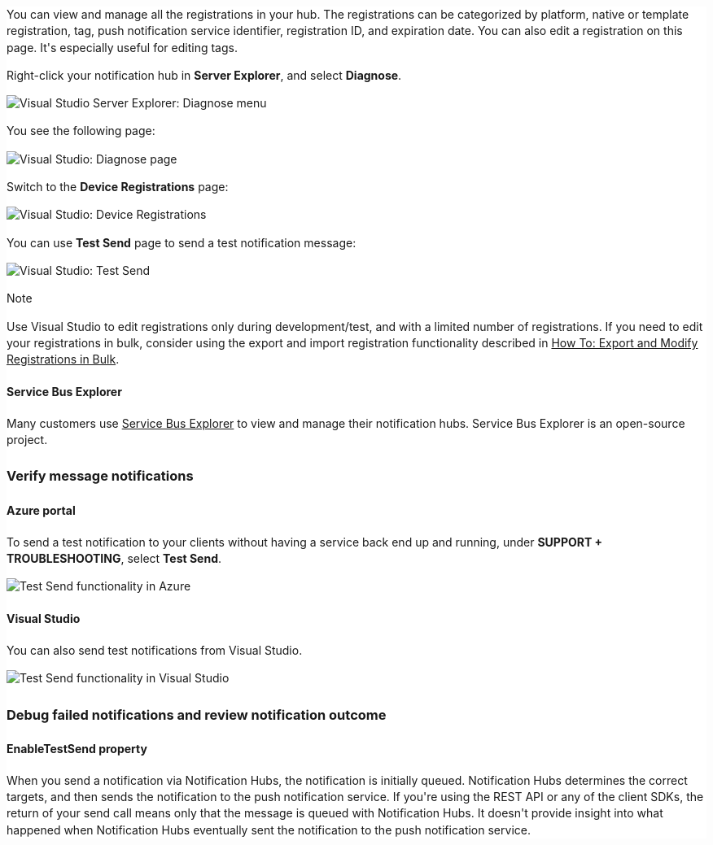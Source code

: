 You can view and manage all the registrations in your hub. The registrations can be categorized by platform, native or template registration, tag, push notification service identifier, registration ID, and expiration date. You can also edit a registration on this page. It's especially useful for editing tags.

Right-click your notification hub in **Server Explorer**, and select **Diagnose**. 

![Visual Studio Server Explorer: Diagnose menu](./media/notification-hubs-push-notification-fixer/diagnose-menu.png)

You see the following page:

![Visual Studio: Diagnose page](./media/notification-hubs-push-notification-fixer/diagnose-page.png)

Switch to the **Device Registrations** page:

![Visual Studio: Device Registrations](./media/notification-hubs-push-notification-fixer/VSRegistrations.png)

You can use **Test Send** page to send a test notification message:

![Visual Studio: Test Send](./media/notification-hubs-push-notification-fixer/test-send-vs.png)

> [!NOTE]
> Use Visual Studio to edit registrations only during development/test, and with a limited number of registrations. If you need to edit your registrations in bulk, consider using the export and import registration functionality described in [How To: Export and Modify Registrations in Bulk](./export-modify-registrations-bulk.md).

#### Service Bus Explorer

Many customers use [Service Bus Explorer](https://github.com/paolosalvatori/ServiceBusExplorer) to view and manage their notification hubs. Service Bus Explorer is an open-source project. 

### Verify message notifications

#### Azure portal

To send a test notification to your clients without having a service back end up and running, under **SUPPORT + TROUBLESHOOTING**, select **Test Send**.

![Test Send functionality in Azure][7]

#### Visual Studio

You can also send test notifications from Visual Studio.

![Test Send functionality in Visual Studio][10]

### Debug failed notifications and review notification outcome

#### EnableTestSend property

When you send a notification via Notification Hubs, the notification is initially queued. Notification Hubs determines the correct targets, and then sends the notification to the push notification service. If you're using the REST API or any of the client SDKs, the return of your send call means only that the message is queued with Notification Hubs. It doesn't provide insight into what happened when Notification Hubs eventually sent the notification to the push notification service.


[0]: ./media/notification-hubs-push-notification-fixer/Architecture.png
[1]: ./media/notification-hubs-push-notification-fixer/FCMConfigure.png
[3]: ./media/notification-hubs-push-notification-fixer/FCMServerKey.png
[4]: ../../includes/media/notification-hubs-portal-create-new-hub/notification-hubs-connection-strings-portal.png
[5]: ./media/notification-hubs-push-notification-fixer/PortalDashboard.png
[6]: ./media/notification-hubs-push-notification-fixer/PortalAnalytics.png
[7]: ./media/notification-hubs-ios-get-started/notification-hubs-test-send.png
[9]: ./media/notification-hubs-push-notification-fixer/vsserverexplorer.png
[10]: ./media/notification-hubs-push-notification-fixer/VSTestNotification.png
[Notification Hubs overview]: notification-hubs-push-notification-overview.md
[Get started with Azure Notification Hubs]: notification-hubs-windows-store-dotnet-get-started-wns-push-notification.md
[Templates]: /previous-versions/azure/azure-services/dn530748(v=azure.100)
[APNs overview]: https://developer.apple.com/library/content/documentation/NetworkingInternet/Conceptual/RemoteNotificationsPG/APNSOverview.html
[About FCM messages]: https://firebase.google.com/docs/cloud-messaging/concept-options
[EnableTestSend]: /dotnet/api/microsoft.azure.notificationhubs.notificationhubclient.enabletestsend